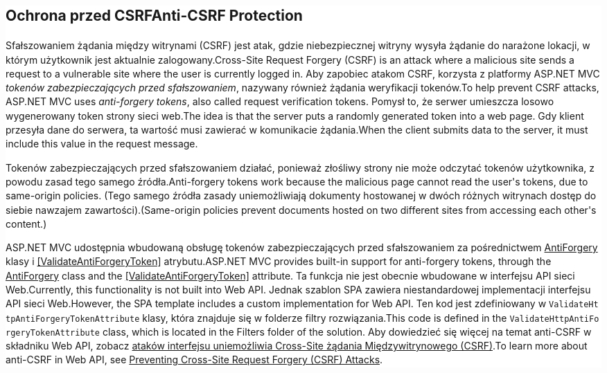## <a name="anti-csrf-protection"></a><span data-ttu-id="4b779-297">Ochrona przed CSRF</span><span class="sxs-lookup"><span data-stu-id="4b779-297">Anti-CSRF Protection</span></span>

<span data-ttu-id="4b779-298">Sfałszowaniem żądania między witrynami (CSRF) jest atak, gdzie niebezpiecznej witryny wysyła żądanie do narażone lokacji, w którym użytkownik jest aktualnie zalogowany.</span><span class="sxs-lookup"><span data-stu-id="4b779-298">Cross-Site Request Forgery (CSRF) is an attack where a malicious site sends a request to a vulnerable site where the user is currently logged in.</span></span> <span data-ttu-id="4b779-299">Aby zapobiec atakom CSRF, korzysta z platformy ASP.NET MVC *tokenów zabezpieczających przed sfałszowaniem*, nazywany również żądania weryfikacji tokenów.</span><span class="sxs-lookup"><span data-stu-id="4b779-299">To help prevent CSRF attacks, ASP.NET MVC uses *anti-forgery tokens*, also called request verification tokens.</span></span> <span data-ttu-id="4b779-300">Pomysł to, że serwer umieszcza losowo wygenerowany token strony sieci web.</span><span class="sxs-lookup"><span data-stu-id="4b779-300">The idea is that the server puts a randomly generated token into a web page.</span></span> <span data-ttu-id="4b779-301">Gdy klient przesyła dane do serwera, ta wartość musi zawierać w komunikacie żądania.</span><span class="sxs-lookup"><span data-stu-id="4b779-301">When the client submits data to the server, it must include this value in the request message.</span></span>

<span data-ttu-id="4b779-302">Tokenów zabezpieczających przed sfałszowaniem działać, ponieważ złośliwy strony nie może odczytać tokenów użytkownika, z powodu zasad tego samego źródła.</span><span class="sxs-lookup"><span data-stu-id="4b779-302">Anti-forgery tokens work because the malicious page cannot read the user's tokens, due to same-origin policies.</span></span> <span data-ttu-id="4b779-303">(Tego samego źródła zasady uniemożliwiają dokumenty hostowanej w dwóch różnych witrynach dostęp do siebie nawzajem zawartości).</span><span class="sxs-lookup"><span data-stu-id="4b779-303">(Same-origin policies prevent documents hosted on two different sites from accessing each other's content.)</span></span>

<span data-ttu-id="4b779-304">ASP.NET MVC udostępnia wbudowaną obsługę tokenów zabezpieczających przed sfałszowaniem za pośrednictwem [AntiForgery](https://msdn.microsoft.com/en-us/library/system.web.helpers.antiforgery.aspx) klasy i [[ValidateAntiForgeryToken]](https://msdn.microsoft.com/en-us/library/system.web.mvc.validateantiforgerytokenattribute.aspx) atrybutu.</span><span class="sxs-lookup"><span data-stu-id="4b779-304">ASP.NET MVC provides built-in support for anti-forgery tokens, through the [AntiForgery](https://msdn.microsoft.com/en-us/library/system.web.helpers.antiforgery.aspx) class and the [[ValidateAntiForgeryToken]](https://msdn.microsoft.com/en-us/library/system.web.mvc.validateantiforgerytokenattribute.aspx) attribute.</span></span> <span data-ttu-id="4b779-305">Ta funkcja nie jest obecnie wbudowane w interfejsu API sieci Web.</span><span class="sxs-lookup"><span data-stu-id="4b779-305">Currently, this functionality is not built into Web API.</span></span> <span data-ttu-id="4b779-306">Jednak szablon SPA zawiera niestandardowej implementacji interfejsu API sieci Web.</span><span class="sxs-lookup"><span data-stu-id="4b779-306">However, the SPA template includes a custom implementation for Web API.</span></span> <span data-ttu-id="4b779-307">Ten kod jest zdefiniowany w `ValidateHttpAntiForgeryTokenAttribute` klasy, która znajduje się w folderze filtry rozwiązania.</span><span class="sxs-lookup"><span data-stu-id="4b779-307">This code is defined in the `ValidateHttpAntiForgeryTokenAttribute` class, which is located in the Filters folder of the solution.</span></span> <span data-ttu-id="4b779-308">Aby dowiedzieć się więcej na temat anti-CSRF w składniku Web API, zobacz [ataków interfejsu uniemożliwia Cross-Site żądania Międzywitrynowego (CSRF)](../../../web-api/overview/security/preventing-cross-site-request-forgery-csrf-attacks.md).</span><span class="sxs-lookup"><span data-stu-id="4b779-308">To learn more about anti-CSRF in Web API, see [Preventing Cross-Site Request Forgery (CSRF) Attacks](../../../web-api/overview/security/preventing-cross-site-request-forgery-csrf-attacks.md).</span></span>
